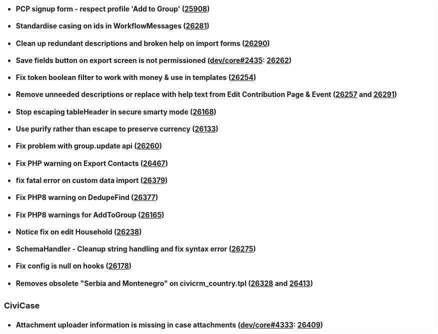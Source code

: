 - **PCP signup form - respect profile 'Add to Group'
  ([25908](https://github.com/civicrm/civicrm-core/pull/25908))**

- **Standardise casing on ids in WorkflowMessages
  ([26281](https://github.com/civicrm/civicrm-core/pull/26281))**

- **Clean up redundant descriptions and broken help on import forms
  ([26290](https://github.com/civicrm/civicrm-core/pull/26290))**

- **Save fields button on export screen is not permissioned
  ([dev/core#2435](https://lab.civicrm.org/dev/core/-/issues/2435):
  [26262](https://github.com/civicrm/civicrm-core/pull/26262))**

- **Fix token boolean filter to work with money & use in templates
  ([26254](https://github.com/civicrm/civicrm-core/pull/26254))**

- **Remove unneeded descriptions or replace with help text from Edit
  Contribution Page & Event
  ([26257](https://github.com/civicrm/civicrm-core/pull/26257) and
  [26291](https://github.com/civicrm/civicrm-core/pull/26291))**

- **Stop escaping tableHeader in secure smarty mode
  ([26168](https://github.com/civicrm/civicrm-core/pull/26168))**

- **Use purify rather than escape to preserve currency
  ([26133](https://github.com/civicrm/civicrm-core/pull/26133))**

- **Fix problem with group.update api
  ([26260](https://github.com/civicrm/civicrm-core/pull/26260))**

- **Fix PHP warning on Export Contacts
  ([26467](https://github.com/civicrm/civicrm-core/pull/26467))**

- **fix fatal error on custom data import
  ([26379](https://github.com/civicrm/civicrm-core/pull/26379))**

- **Fix PHP8 warning on DedupeFind
  ([26377](https://github.com/civicrm/civicrm-core/pull/26377))**

- **Fix PHP8 warnings for AddToGroup
  ([26165](https://github.com/civicrm/civicrm-core/pull/26165))**

- **Notice fix on edit Household
  ([26238](https://github.com/civicrm/civicrm-core/pull/26238))**

- **SchemaHandler - Cleanup string handling and fix syntax error
  ([26275](https://github.com/civicrm/civicrm-core/pull/26275))**

- **Fix config is null on hooks
  ([26178](https://github.com/civicrm/civicrm-core/pull/26178))**

- **Removes obsolete "Serbia and Montenegro" on civicrm_country.tpl
  ([26328](https://github.com/civicrm/civicrm-core/pull/26328) and
  [26413](https://github.com/civicrm/civicrm-core/pull/26413))**

### CiviCase

- **Attachment uploader information is missing in case attachments
  ([dev/core#4333](https://lab.civicrm.org/dev/core/-/issues/4333):
  [26409](https://github.com/civicrm/civicrm-core/pull/26409))**
